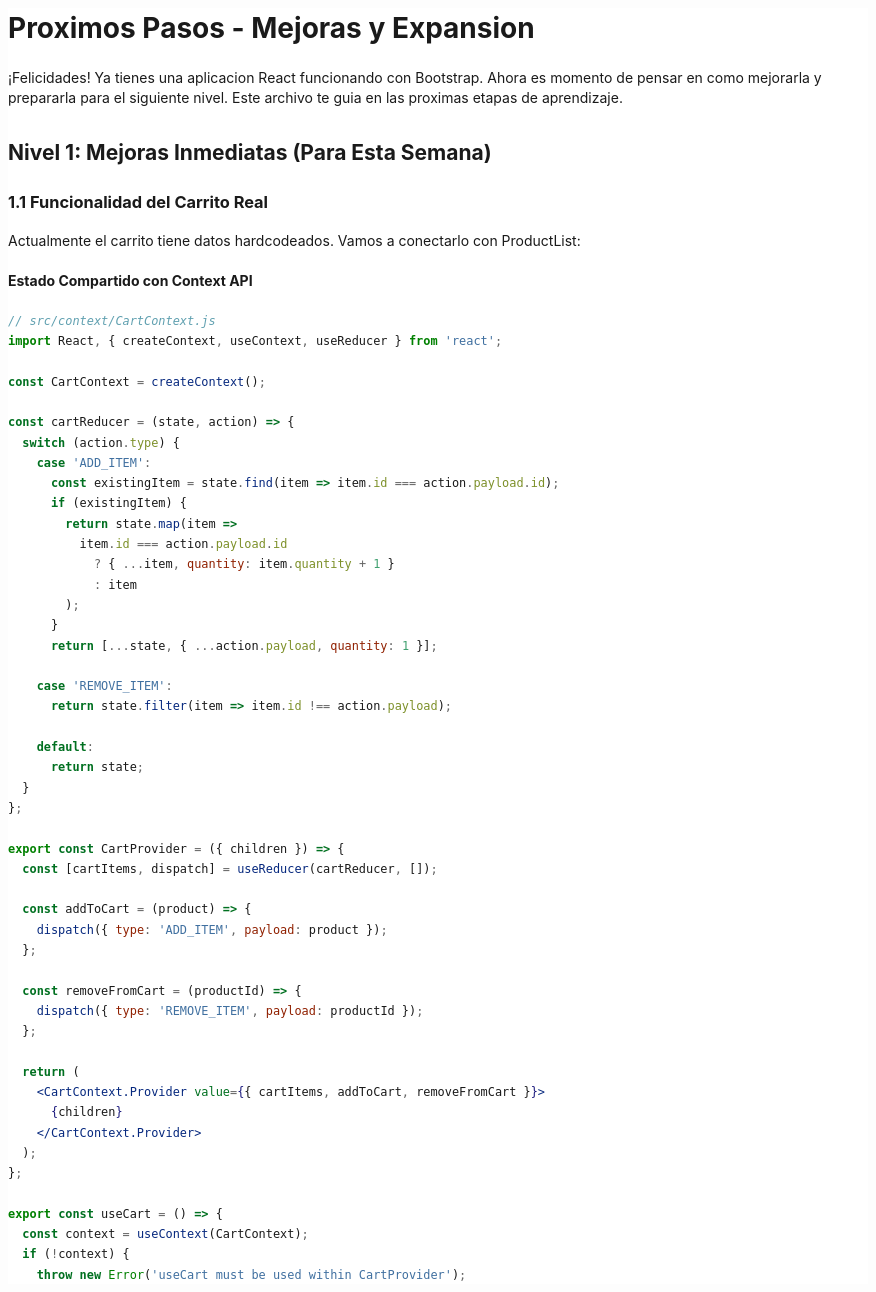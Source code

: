 # Proximos Pasos - Mejoras y Expansion

¡Felicidades! Ya tienes una aplicacion React funcionando con Bootstrap. Ahora es momento de pensar en como mejorarla y prepararla para el siguiente nivel. Este archivo te guia en las proximas etapas de aprendizaje.

## Nivel 1: Mejoras Inmediatas (Para Esta Semana)

### 1.1 Funcionalidad del Carrito Real

Actualmente el carrito tiene datos hardcodeados. Vamos a conectarlo con ProductList:

#### Estado Compartido con Context API
```jsx
// src/context/CartContext.js
import React, { createContext, useContext, useReducer } from 'react';

const CartContext = createContext();

const cartReducer = (state, action) => {
  switch (action.type) {
    case 'ADD_ITEM':
      const existingItem = state.find(item => item.id === action.payload.id);
      if (existingItem) {
        return state.map(item =>
          item.id === action.payload.id
            ? { ...item, quantity: item.quantity + 1 }
            : item
        );
      }
      return [...state, { ...action.payload, quantity: 1 }];

    case 'REMOVE_ITEM':
      return state.filter(item => item.id !== action.payload);

    default:
      return state;
  }
};

export const CartProvider = ({ children }) => {
  const [cartItems, dispatch] = useReducer(cartReducer, []);

  const addToCart = (product) => {
    dispatch({ type: 'ADD_ITEM', payload: product });
  };

  const removeFromCart = (productId) => {
    dispatch({ type: 'REMOVE_ITEM', payload: productId });
  };

  return (
    <CartContext.Provider value={{ cartItems, addToCart, removeFromCart }}>
      {children}
    </CartContext.Provider>
  );
};

export const useCart = () => {
  const context = useContext(CartContext);
  if (!context) {
    throw new Error('useCart must be used within CartProvider');
```
